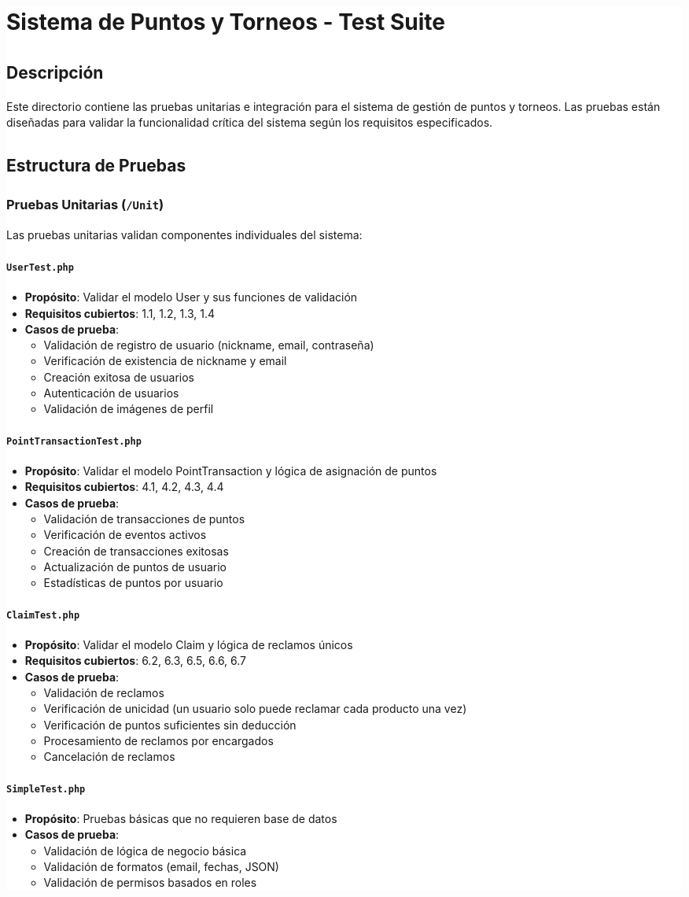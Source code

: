 # Sistema de Puntos y Torneos - Test Suite

## Descripción

Este directorio contiene las pruebas unitarias e integración para el sistema de gestión de puntos y torneos. Las pruebas están diseñadas para validar la funcionalidad crítica del sistema según los requisitos especificados.

## Estructura de Pruebas

### Pruebas Unitarias (`/Unit`)

Las pruebas unitarias validan componentes individuales del sistema:

#### `UserTest.php`
- **Propósito**: Validar el modelo User y sus funciones de validación
- **Requisitos cubiertos**: 1.1, 1.2, 1.3, 1.4
- **Casos de prueba**:
  - Validación de registro de usuario (nickname, email, contraseña)
  - Verificación de existencia de nickname y email
  - Creación exitosa de usuarios
  - Autenticación de usuarios
  - Validación de imágenes de perfil

#### `PointTransactionTest.php`
- **Propósito**: Validar el modelo PointTransaction y lógica de asignación de puntos
- **Requisitos cubiertos**: 4.1, 4.2, 4.3, 4.4
- **Casos de prueba**:
  - Validación de transacciones de puntos
  - Verificación de eventos activos
  - Creación de transacciones exitosas
  - Actualización de puntos de usuario
  - Estadísticas de puntos por usuario

#### `ClaimTest.php`
- **Propósito**: Validar el modelo Claim y lógica de reclamos únicos
- **Requisitos cubiertos**: 6.2, 6.3, 6.5, 6.6, 6.7
- **Casos de prueba**:
  - Validación de reclamos
  - Verificación de unicidad (un usuario solo puede reclamar cada producto una vez)
  - Verificación de puntos suficientes sin deducción
  - Procesamiento de reclamos por encargados
  - Cancelación de reclamos

#### `SimpleTest.php`
- **Propósito**: Pruebas básicas que no requieren base de datos
- **Casos de prueba**:
  - Validación de lógica de negocio básica
  - Validación de formatos (email, fechas, JSON)
  - Validación de permisos basados en roles
